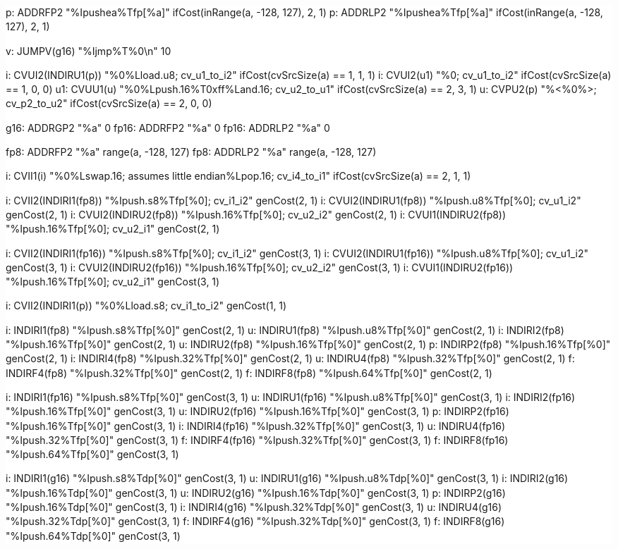 p: ADDRFP2 "%Ipushea%Tfp[%a]" ifCost(inRange(a, -128, 127), 2, 1)
p: ADDRLP2 "%Ipushea%Tfp[%a]" ifCost(inRange(a, -128, 127), 2, 1)


v: JUMPV(g16) "%Ijmp%T%0\n" 10

i: CVUI2(INDIRU1(p)) "%0%Lload.u8; cv_u1_to_i2"  ifCost(cvSrcSize(a) == 1, 1, 1)
i: CVUI2(u1) "%0; cv_u1_to_i2" ifCost(cvSrcSize(a) == 1, 0, 0)
u1: CVUU1(u) "%0%Lpush.16%T0xff%Land.16; cv_u2_to_u1" ifCost(cvSrcSize(a) == 2, 3, 1)
u: CVPU2(p) "%<%0%>; cv_p2_to_u2" ifCost(cvSrcSize(a) == 2, 0, 0)

g16: ADDRGP2 "%a" 0
fp16: ADDRFP2 "%a" 0
fp16: ADDRLP2 "%a" 0

fp8: ADDRFP2 "%a" range(a, -128, 127)
fp8: ADDRLP2 "%a" range(a, -128, 127)


i: CVII1(i) "%0%Lswap.16; assumes little endian%Lpop.16; cv_i4_to_i1" ifCost(cvSrcSize(a) == 2, 1, 1)

i: CVII2(INDIRI1(fp8)) "%Ipush.s8%Tfp[%0]; cv_i1_i2" genCost(2, 1)
i: CVUI2(INDIRU1(fp8)) "%Ipush.u8%Tfp[%0]; cv_u1_i2" genCost(2, 1)
i: CVUI2(INDIRU2(fp8)) "%Ipush.16%Tfp[%0]; cv_u2_i2" genCost(2, 1)
i: CVUI1(INDIRU2(fp8)) "%Ipush.16%Tfp[%0]; cv_u2_i1" genCost(2, 1)

i: CVII2(INDIRI1(fp16)) "%Ipush.s8%Tfp[%0]; cv_i1_i2" genCost(3, 1)
i: CVUI2(INDIRU1(fp16)) "%Ipush.u8%Tfp[%0]; cv_u1_i2" genCost(3, 1)
i: CVUI2(INDIRU2(fp16)) "%Ipush.16%Tfp[%0]; cv_u2_i2" genCost(3, 1)
i: CVUI1(INDIRU2(fp16)) "%Ipush.16%Tfp[%0]; cv_u2_i1" genCost(3, 1)

i: CVII2(INDIRI1(p)) "%0%Lload.s8; cv_i1_to_i2" genCost(1, 1)

i: INDIRI1(fp8) "%Ipush.s8%Tfp[%0]" genCost(2, 1)
u: INDIRU1(fp8) "%Ipush.u8%Tfp[%0]" genCost(2, 1)
i: INDIRI2(fp8) "%Ipush.16%Tfp[%0]" genCost(2, 1)
u: INDIRU2(fp8) "%Ipush.16%Tfp[%0]" genCost(2, 1)
p: INDIRP2(fp8) "%Ipush.16%Tfp[%0]" genCost(2, 1)
i: INDIRI4(fp8) "%Ipush.32%Tfp[%0]" genCost(2, 1)
u: INDIRU4(fp8) "%Ipush.32%Tfp[%0]" genCost(2, 1)
f: INDIRF4(fp8) "%Ipush.32%Tfp[%0]" genCost(2, 1)
f: INDIRF8(fp8) "%Ipush.64%Tfp[%0]" genCost(2, 1)

i: INDIRI1(fp16) "%Ipush.s8%Tfp[%0]" genCost(3, 1)
u: INDIRU1(fp16) "%Ipush.u8%Tfp[%0]" genCost(3, 1)
i: INDIRI2(fp16) "%Ipush.16%Tfp[%0]" genCost(3, 1)
u: INDIRU2(fp16) "%Ipush.16%Tfp[%0]" genCost(3, 1)
p: INDIRP2(fp16) "%Ipush.16%Tfp[%0]" genCost(3, 1)
i: INDIRI4(fp16) "%Ipush.32%Tfp[%0]" genCost(3, 1)
u: INDIRU4(fp16) "%Ipush.32%Tfp[%0]" genCost(3, 1)
f: INDIRF4(fp16) "%Ipush.32%Tfp[%0]" genCost(3, 1)
f: INDIRF8(fp16) "%Ipush.64%Tfp[%0]" genCost(3, 1)


i: INDIRI1(g16) "%Ipush.s8%Tdp[%0]" genCost(3, 1)
u: INDIRU1(g16) "%Ipush.u8%Tdp[%0]" genCost(3, 1)
i: INDIRI2(g16) "%Ipush.16%Tdp[%0]" genCost(3, 1)
u: INDIRU2(g16) "%Ipush.16%Tdp[%0]" genCost(3, 1)
p: INDIRP2(g16) "%Ipush.16%Tdp[%0]" genCost(3, 1)
i: INDIRI4(g16) "%Ipush.32%Tdp[%0]" genCost(3, 1)
u: INDIRU4(g16) "%Ipush.32%Tdp[%0]" genCost(3, 1)
f: INDIRF4(g16) "%Ipush.32%Tdp[%0]" genCost(3, 1)
f: INDIRF8(g16) "%Ipush.64%Tdp[%0]" genCost(3, 1)
